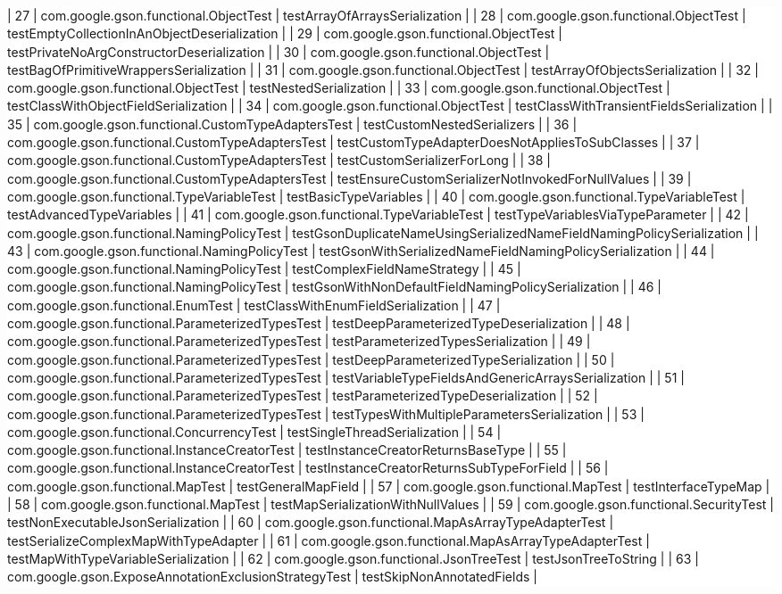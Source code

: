 | 27 | com.google.gson.functional.ObjectTest | testArrayOfArraysSerialization |
| 28 | com.google.gson.functional.ObjectTest | testEmptyCollectionInAnObjectDeserialization |
| 29 | com.google.gson.functional.ObjectTest | testPrivateNoArgConstructorDeserialization |
| 30 | com.google.gson.functional.ObjectTest | testBagOfPrimitiveWrappersSerialization |
| 31 | com.google.gson.functional.ObjectTest | testArrayOfObjectsSerialization |
| 32 | com.google.gson.functional.ObjectTest | testNestedSerialization |
| 33 | com.google.gson.functional.ObjectTest | testClassWithObjectFieldSerialization |
| 34 | com.google.gson.functional.ObjectTest | testClassWithTransientFieldsSerialization |
| 35 | com.google.gson.functional.CustomTypeAdaptersTest | testCustomNestedSerializers |
| 36 | com.google.gson.functional.CustomTypeAdaptersTest | testCustomTypeAdapterDoesNotAppliesToSubClasses |
| 37 | com.google.gson.functional.CustomTypeAdaptersTest | testCustomSerializerForLong |
| 38 | com.google.gson.functional.CustomTypeAdaptersTest | testEnsureCustomSerializerNotInvokedForNullValues |
| 39 | com.google.gson.functional.TypeVariableTest | testBasicTypeVariables |
| 40 | com.google.gson.functional.TypeVariableTest | testAdvancedTypeVariables |
| 41 | com.google.gson.functional.TypeVariableTest | testTypeVariablesViaTypeParameter |
| 42 | com.google.gson.functional.NamingPolicyTest | testGsonDuplicateNameUsingSerializedNameFieldNamingPolicySerialization |
| 43 | com.google.gson.functional.NamingPolicyTest | testGsonWithSerializedNameFieldNamingPolicySerialization |
| 44 | com.google.gson.functional.NamingPolicyTest | testComplexFieldNameStrategy |
| 45 | com.google.gson.functional.NamingPolicyTest | testGsonWithNonDefaultFieldNamingPolicySerialization |
| 46 | com.google.gson.functional.EnumTest | testClassWithEnumFieldSerialization |
| 47 | com.google.gson.functional.ParameterizedTypesTest | testDeepParameterizedTypeDeserialization |
| 48 | com.google.gson.functional.ParameterizedTypesTest | testParameterizedTypesSerialization |
| 49 | com.google.gson.functional.ParameterizedTypesTest | testDeepParameterizedTypeSerialization |
| 50 | com.google.gson.functional.ParameterizedTypesTest | testVariableTypeFieldsAndGenericArraysSerialization |
| 51 | com.google.gson.functional.ParameterizedTypesTest | testParameterizedTypeDeserialization |
| 52 | com.google.gson.functional.ParameterizedTypesTest | testTypesWithMultipleParametersSerialization |
| 53 | com.google.gson.functional.ConcurrencyTest | testSingleThreadSerialization |
| 54 | com.google.gson.functional.InstanceCreatorTest | testInstanceCreatorReturnsBaseType |
| 55 | com.google.gson.functional.InstanceCreatorTest | testInstanceCreatorReturnsSubTypeForField |
| 56 | com.google.gson.functional.MapTest | testGeneralMapField |
| 57 | com.google.gson.functional.MapTest | testInterfaceTypeMap |
| 58 | com.google.gson.functional.MapTest | testMapSerializationWithNullValues |
| 59 | com.google.gson.functional.SecurityTest | testNonExecutableJsonSerialization |
| 60 | com.google.gson.functional.MapAsArrayTypeAdapterTest | testSerializeComplexMapWithTypeAdapter |
| 61 | com.google.gson.functional.MapAsArrayTypeAdapterTest | testMapWithTypeVariableSerialization |
| 62 | com.google.gson.functional.JsonTreeTest | testJsonTreeToString |
| 63 | com.google.gson.ExposeAnnotationExclusionStrategyTest | testSkipNonAnnotatedFields |